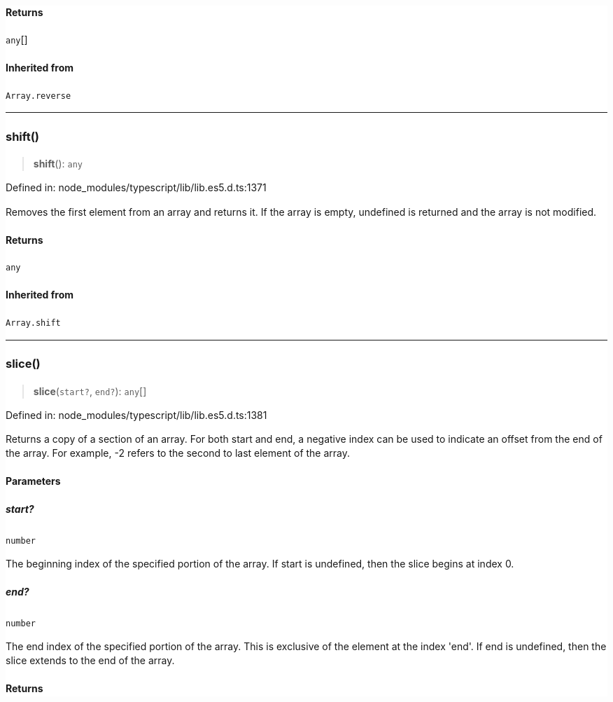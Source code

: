 #### Returns

`any`[]

#### Inherited from

`Array.reverse`

***

### shift()

> **shift**(): `any`

Defined in: node\_modules/typescript/lib/lib.es5.d.ts:1371

Removes the first element from an array and returns it.
If the array is empty, undefined is returned and the array is not modified.

#### Returns

`any`

#### Inherited from

`Array.shift`

***

### slice()

> **slice**(`start?`, `end?`): `any`[]

Defined in: node\_modules/typescript/lib/lib.es5.d.ts:1381

Returns a copy of a section of an array.
For both start and end, a negative index can be used to indicate an offset from the end of the array.
For example, -2 refers to the second to last element of the array.

#### Parameters

##### start?

`number`

The beginning index of the specified portion of the array.
If start is undefined, then the slice begins at index 0.

##### end?

`number`

The end index of the specified portion of the array. This is exclusive of the element at the index 'end'.
If end is undefined, then the slice extends to the end of the array.

#### Returns
